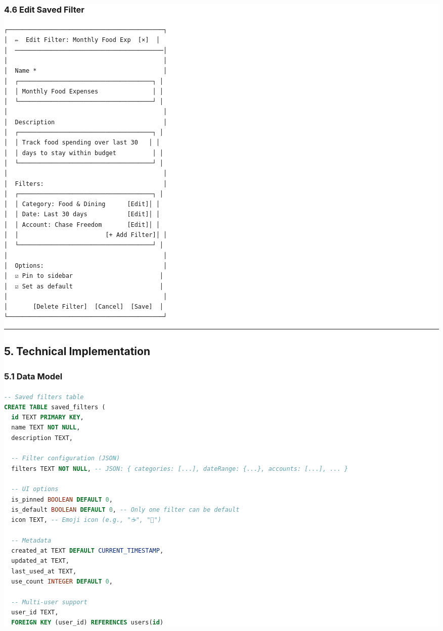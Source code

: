 ### 4.6 Edit Saved Filter

```
┌───────────────────────────────────────────┐
│  ✏️  Edit Filter: Monthly Food Exp  [×]  │
│  ─────────────────────────────────────────│
│                                           │
│  Name *                                   │
│  ┌─────────────────────────────────────┐ │
│  │ Monthly Food Expenses               │ │
│  └─────────────────────────────────────┘ │
│                                           │
│  Description                              │
│  ┌─────────────────────────────────────┐ │
│  │ Track food spending over last 30   │ │
│  │ days to stay within budget          │ │
│  └─────────────────────────────────────┘ │
│                                           │
│  Filters:                                 │
│  ┌─────────────────────────────────────┐ │
│  │ Category: Food & Dining      [Edit]│ │
│  │ Date: Last 30 days           [Edit]│ │
│  │ Account: Chase Freedom       [Edit]│ │
│  │                        [+ Add Filter]│ │
│  └─────────────────────────────────────┘ │
│                                           │
│  Options:                                 │
│  ☑ Pin to sidebar                        │
│  ☑ Set as default                        │
│                                           │
│       [Delete Filter]  [Cancel]  [Save]  │
└───────────────────────────────────────────┘
```

---

## 5. Technical Implementation

### 5.1 Data Model

```sql
-- Saved filters table
CREATE TABLE saved_filters (
  id TEXT PRIMARY KEY,
  name TEXT NOT NULL,
  description TEXT,

  -- Filter configuration (JSON)
  filters TEXT NOT NULL, -- JSON: { categories: [...], dateRange: {...}, accounts: [...], ... }

  -- UI options
  is_pinned BOOLEAN DEFAULT 0,
  is_default BOOLEAN DEFAULT 0, -- Only one filter can be default
  icon TEXT, -- Emoji icon (e.g., "☕", "📝")

  -- Metadata
  created_at TEXT DEFAULT CURRENT_TIMESTAMP,
  updated_at TEXT,
  last_used_at TEXT,
  use_count INTEGER DEFAULT 0,

  -- Multi-user support
  user_id TEXT,
  FOREIGN KEY (user_id) REFERENCES users(id)
```